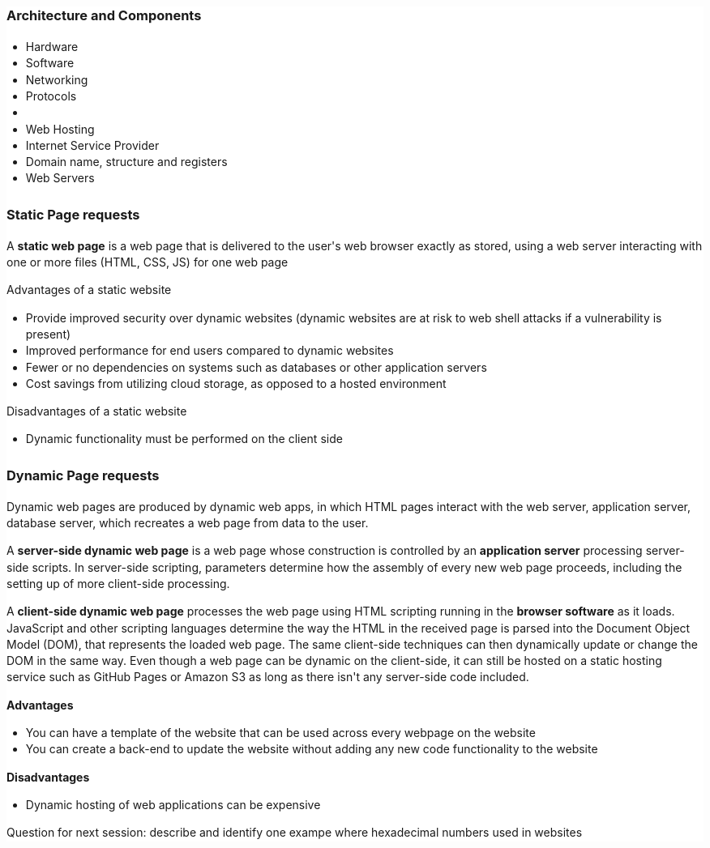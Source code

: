 ### Architecture and Components

* Hardware
* Software
* Networking
* Protocols
*
* Web Hosting
* Internet Service Provider
* Domain name, structure and registers
* Web Servers

### Static Page requests

A **static web page** is a web page that is delivered to the user's web browser exactly as stored, using a web server interacting with one or more files (HTML, CSS, JS) for one web page

Advantages of a static website

* Provide improved security over dynamic websites (dynamic websites are at risk to web shell attacks if a vulnerability is present)
* Improved performance for end users compared to dynamic websites
* Fewer or no dependencies on systems such as databases or other application servers
* Cost savings from utilizing cloud storage, as opposed to a hosted environment

Disadvantages of a static website

* Dynamic functionality must be performed on the client side

### Dynamic Page requests

Dynamic web pages are produced by dynamic web apps, in which HTML pages interact with the web server, application server, database server, which recreates a web page from data to the user.

A **server-side dynamic web page** is a web page whose construction is controlled by an **application server** processing server-side scripts. In server-side scripting, parameters determine how the assembly of every new web page proceeds, including the setting up of more client-side processing.

A **client-side dynamic web page** processes the web page using HTML scripting running in the **browser software** as it loads. JavaScript and other scripting languages determine the way the HTML in the received page is parsed into the Document Object Model (DOM), that represents the loaded web page. The same client-side techniques can then dynamically update or change the DOM in the same way. Even though a web page can be dynamic on the client-side, it can still be hosted on a static hosting service such as GitHub Pages or Amazon S3 as long as there isn't any server-side code included.

**Advantages**

* You can have a template of the website that can be used across every webpage on the website
* You can create a back-end to update the website without adding any new code functionality to the website

**Disadvantages**

* Dynamic hosting of web applications can be expensive

Question for next session: describe and identify one exampe where hexadecimal numbers used in websites
